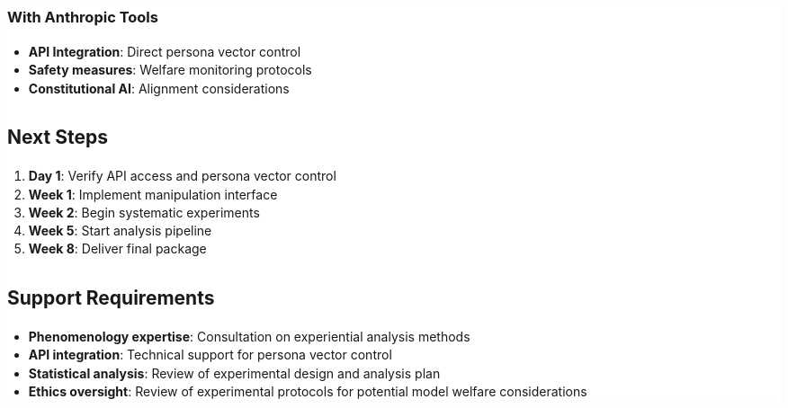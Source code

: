 ### With Anthropic Tools
- **API Integration**: Direct persona vector control
- **Safety measures**: Welfare monitoring protocols
- **Constitutional AI**: Alignment considerations

## Next Steps

1. **Day 1**: Verify API access and persona vector control
2. **Week 1**: Implement manipulation interface
3. **Week 2**: Begin systematic experiments
4. **Week 5**: Start analysis pipeline
5. **Week 8**: Deliver final package

## Support Requirements

- **Phenomenology expertise**: Consultation on experiential analysis methods
- **API integration**: Technical support for persona vector control
- **Statistical analysis**: Review of experimental design and analysis plan
- **Ethics oversight**: Review of experimental protocols for potential model welfare considerations